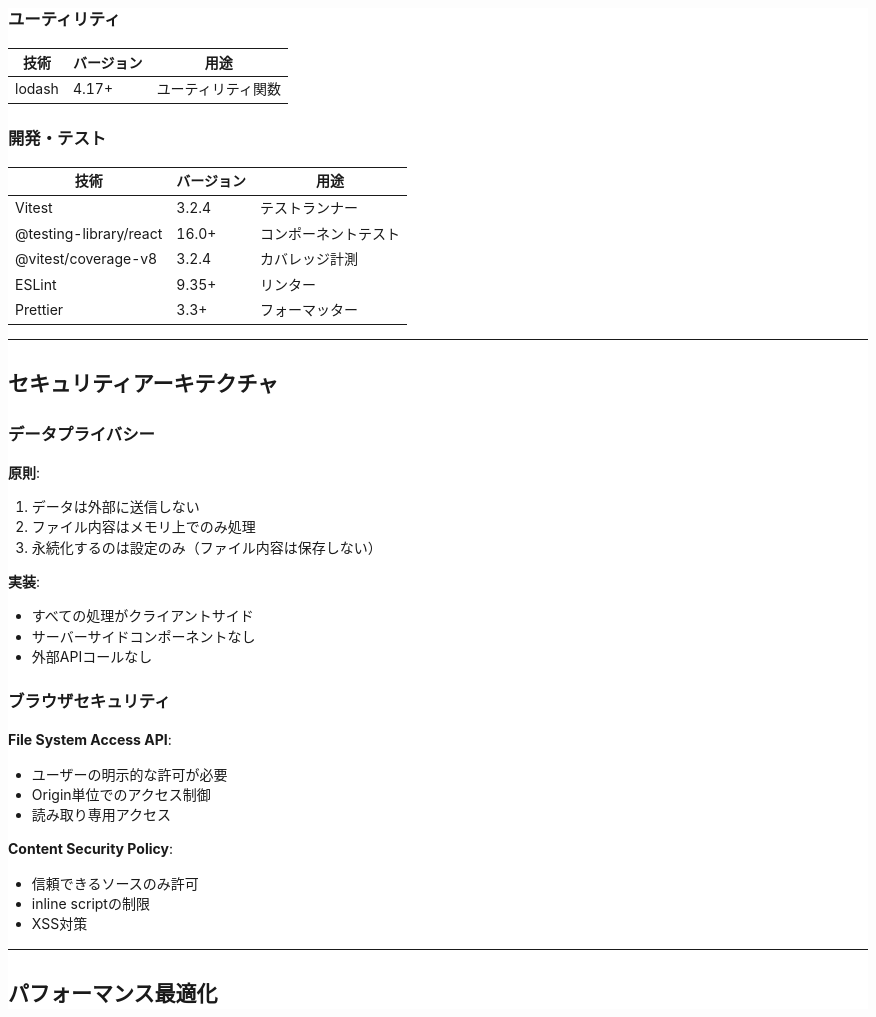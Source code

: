 ### ユーティリティ

| 技術 | バージョン | 用途 |
|------|-----------|------|
| lodash | 4.17+ | ユーティリティ関数 |

### 開発・テスト

| 技術 | バージョン | 用途 |
|------|-----------|------|
| Vitest | 3.2.4 | テストランナー |
| @testing-library/react | 16.0+ | コンポーネントテスト |
| @vitest/coverage-v8 | 3.2.4 | カバレッジ計測 |
| ESLint | 9.35+ | リンター |
| Prettier | 3.3+ | フォーマッター |

---

## セキュリティアーキテクチャ

### データプライバシー

**原則**:
1. データは外部に送信しない
2. ファイル内容はメモリ上でのみ処理
3. 永続化するのは設定のみ（ファイル内容は保存しない）

**実装**:
- すべての処理がクライアントサイド
- サーバーサイドコンポーネントなし
- 外部APIコールなし

### ブラウザセキュリティ

**File System Access API**:
- ユーザーの明示的な許可が必要
- Origin単位でのアクセス制御
- 読み取り専用アクセス

**Content Security Policy**:
- 信頼できるソースのみ許可
- inline scriptの制限
- XSS対策

---

## パフォーマンス最適化
